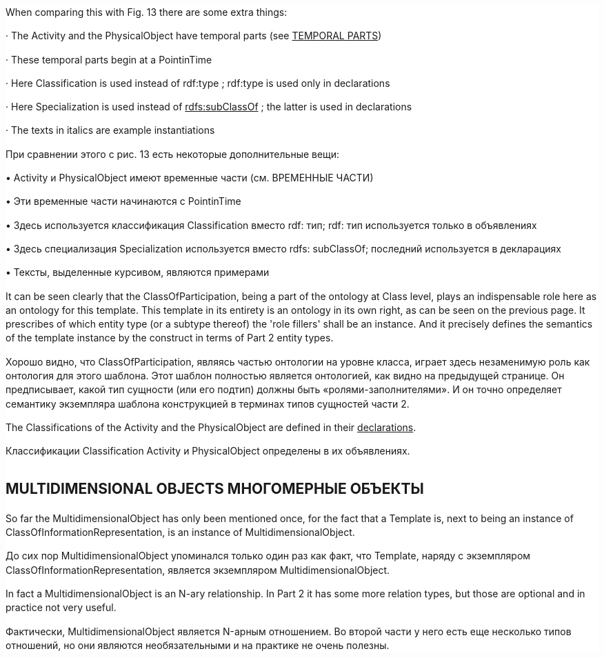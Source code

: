 When comparing this with Fig. 13 there are some extra things:

·     The Activity and the PhysicalObject have temporal parts (see [TEMPORAL PARTS](#_TEMPORAL_PARTS))

·     These temporal parts begin at a PointinTime  

·     Here Classification is used instead of rdf:type ; rdf:type is used only in declarations

·     Here Specialization is used instead of [rdfs:subClassOf](https://www.w3.org/TR/rdf-schema/#ch_subclassof) ; the latter is used in declarations

·     The texts in italics are example instantiations

При сравнении этого с рис. 13 есть некоторые дополнительные вещи:

• Activity и PhysicalObject имеют временные части (см. ВРЕМЕННЫЕ ЧАСТИ)

• Эти временные части начинаются с PointinTime

• Здесь используется классификация Classification вместо rdf: тип; rdf: тип используется только в объявлениях

• Здесь специализация Specialization используется вместо rdfs: subClassOf; последний используется в декларациях

• Тексты, выделенные курсивом, являются примерами

It can be seen clearly that the ClassOfParticipation, being a part of the ontology at Class level, plays an indispensable role here as an ontology for this template. This template in its entirety is an ontology in its own right, as can be seen on the previous page. It prescribes of which entity type (or a subtype thereof) the 'role fillers' shall be an instance. And it precisely defines the semantics of the template instance by the construct in terms of Part 2 entity types.

Хорошо видно, что ClassOfParticipation, являясь частью онтологии на уровне класса, играет здесь незаменимую роль как онтология для этого шаблона. Этот шаблон полностью является онтологией, как видно на предыдущей странице. Он предписывает, какой тип сущности (или его подтип) должны быть «ролями-заполнителями». И он точно определяет семантику экземпляра шаблона конструкцией в терминах типов сущностей части 2.

The Classifications of the Activity and the PhysicalObject are defined in their [declarations](#Declaring).

Классификации Classification Activity и PhysicalObject определены в их объявлениях.

## **MULTIDIMENSIONAL OBJECTS МНОГОМЕРНЫЕ ОБЪЕКТЫ**

So far the MultidimensionalObject has only been mentioned once, for the fact that a Template is, next to being an instance of ClassOfInformationRepresentation, is an instance of MultidimensionalObject.

До сих пор MultidimensionalObject упоминался только один раз как факт, что Template, наряду с экземпляром ClassOfInformationRepresentation, является экземпляром MultidimensionalObject.

In fact a MultidimensionalObject is an N-ary relationship. In Part 2 it has some more relation types, but those are optional and in practice not very useful.

Фактически, MultidimensionalObject является N-арным отношением. Во второй части у него есть еще несколько типов отношений, но они являются необязательными и на практике не очень полезны.
